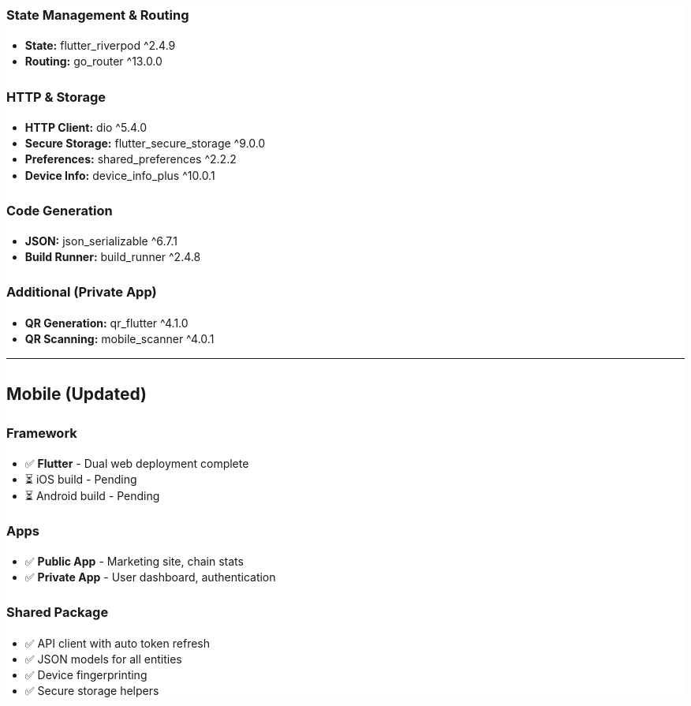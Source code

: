 ### State Management & Routing
- **State:** flutter_riverpod ^2.4.9
- **Routing:** go_router ^13.0.0

### HTTP & Storage
- **HTTP Client:** dio ^5.4.0
- **Secure Storage:** flutter_secure_storage ^9.0.0
- **Preferences:** shared_preferences ^2.2.2
- **Device Info:** device_info_plus ^10.0.1

### Code Generation
- **JSON:** json_serializable ^6.7.1
- **Build Runner:** build_runner ^2.4.8

### Additional (Private App)
- **QR Generation:** qr_flutter ^4.1.0
- **QR Scanning:** mobile_scanner ^4.0.1

---

## Mobile (Updated)

### Framework
- ✅ **Flutter** - Dual web deployment complete
- ⏳ iOS build - Pending
- ⏳ Android build - Pending

### Apps
- ✅ **Public App** - Marketing site, chain stats
- ✅ **Private App** - User dashboard, authentication

### Shared Package
- ✅ API client with auto token refresh
- ✅ JSON models for all entities
- ✅ Device fingerprinting
- ✅ Secure storage helpers
